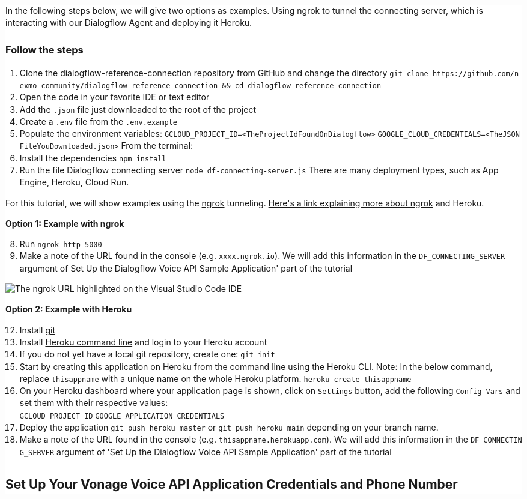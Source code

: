 In the following steps below, we will give two options as examples. Using ngrok to tunnel the connecting server, which is interacting with our Dialogflow Agent and deploying it Heroku.

### Follow the steps

1. Clone the [dialogflow-reference-connection repository](https://github.com/nexmo-community/dialogflow-reference-connection) from GitHub and change the directory
   `git clone https://github.com/nexmo-community/dialogflow-reference-connection && cd dialogflow-reference-connection` 
2. Open the code in your favorite IDE or text editor
3. Add the `.json` file just downloaded to the root of the project
4. Create a `.env` file from the `.env.example`
5. Populate the environment variables:
   	 `GCLOUD_PROJECT_ID=<TheProjectIdFoundOnDialogflow>`
   	 `GOOGLE_CLOUD_CREDENTIALS=<TheJSONFileYouDownloaded.json>`
   From the terminal:
6. Install the dependencies
   `npm install`
7. Run the file Dialogflow connecting server
   `node df-connecting-server.js` 
   There are many deployment types, such as App Engine, Heroku, Cloud Run.

For this tutorial, we will show examples using the [ngrok](https://ngrok.com) tunneling. [Here's a link explaining more about ngrok](https://developer.nexmo.com/tools/ngrok) and Heroku.

**Option 1: Example with ngrok**

8. Run `ngrok http 5000`
9. Make a note of the URL found in the console (e.g. `xxxx.ngrok.io`). We will add this information in the  `DF_CONNECTING_SERVER` argument of  Set Up the Dialogflow Voice API Sample Application' part of the tutorial

![The ngrok URL highlighted on the Visual Studio Code IDE](/content/blog/integrate-phone-calls-to-a-dialogflow-chatbot-via-websockets/df_connecting_server.png "The ngrok URL highlighted on the IDE")

**Option 2: Example with Heroku**

12. Install [git](https://git-scm.com/downloads)
13. Install [Heroku command line](https://devcenter.heroku.com/categories/command-line) and login to your Heroku account
14. If you do not yet have a local git repository, create one: `git init`
15. Start by creating this application on Heroku from the command line using the Heroku CLI. Note: In the below command, replace `thisappname` with a unique name on the whole Heroku platform. `heroku create thisappname`
16. On your Heroku dashboard where your application page is shown, click on `Settings` button, add the following `Config Vars` and set them with their respective values:\
    `GCLOUD_PROJECT_ID`
    `GOOGLE_APPLICATION_CREDENTIALS`  
17. Deploy the application `git push heroku master` or `git push heroku main` depending on your branch name.
18. Make a note of the URL found in the console (e.g. `thisappname.herokuapp.com`). We will add this information in the  `DF_CONNECTING_SERVER` argument of 'Set Up the Dialogflow Voice API Sample Application' part of the tutorial

## Set Up Your Vonage Voice API Application Credentials and Phone Number
